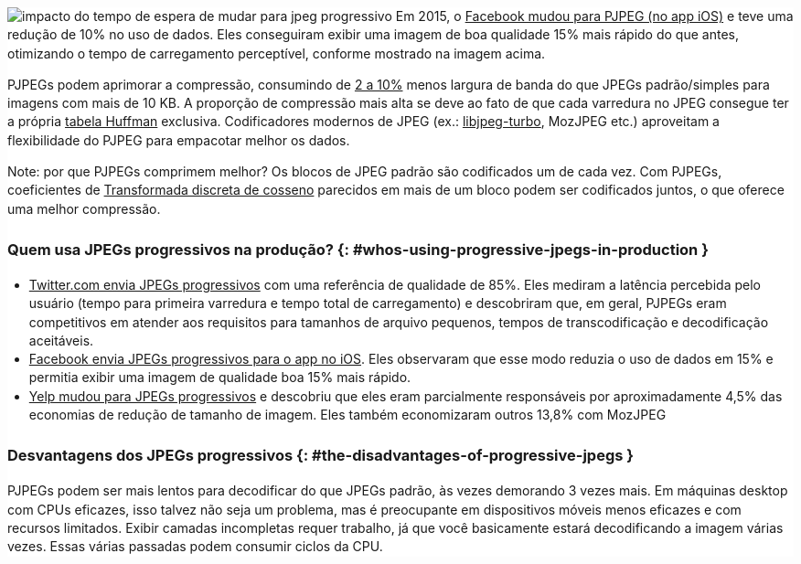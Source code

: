 
<img src="images/pjpeg-graph.png" alt="impacto do tempo de espera de mudar para
        jpeg progressivo" /> Em 2015, o [Facebook mudou para PJPEG (no app
        iOS)](https://code.facebook.com/posts/857662304298232/faster-photos-in-facebook-for-ios/)
        e teve uma redução de 10% no uso de dados. Eles conseguiram exibir uma imagem de
        boa qualidade 15% mais rápido do que antes, otimizando o tempo de
        carregamento perceptível, conforme mostrado na imagem acima.


PJPEGs podem aprimorar a compressão, consumindo de
[2 a 10%](http://www.bookofspeed.com/chapter5.html) menos largura de banda do que
JPEGs padrão/simples para imagens com mais de 10 KB. A proporção de compressão mais alta se
deve ao fato de que cada varredura no JPEG consegue ter a própria
[tabela Huffman](https://en.wikipedia.org/wiki/Huffman_coding) exclusiva. Codificadores modernos de
JPEG (ex.: [libjpeg-turbo](http://libjpeg-turbo.virtualgl.org/), MozJPEG
etc.) aproveitam a flexibilidade do PJPEG para empacotar melhor os dados.

Note: por que PJPEGs comprimem melhor? Os blocos de JPEG padrão são codificados um de cada
vez. Com PJPEGs, coeficientes de [Transformada
discreta de cosseno](https://en.wikipedia.org/wiki/Discrete_cosine_transform) parecidos
em mais de um bloco podem ser codificados juntos, o que oferece uma melhor
compressão.

### Quem usa JPEGs progressivos na produção? {: #whos-using-progressive-jpegs-in-production }

*   [Twitter.com envia JPEGs
    progressivos](https://www.webpagetest.org/performance_optimization.php?test=170717_NQ_1K9P&run=2#compress_images)
    com uma referência de qualidade de 85%. Eles mediram a latência percebida pelo usuário
    (tempo para primeira varredura e tempo total de carregamento) e descobriram que, em geral, PJPEGs eram
    competitivos em atender aos requisitos para tamanhos de arquivo pequenos, tempos de
    transcodificação e decodificação aceitáveis.
*   [Facebook envia JPEGs progressivos para o app
    no iOS](https://code.facebook.com/posts/857662304298232/faster-photos-in-facebook-for-ios/).
    Eles observaram que esse modo reduzia o uso de dados em 15% e permitia exibir uma imagem
    de qualidade boa 15% mais rápido.
*   [Yelp mudou para JPEGs
    progressivos](https://engineeringblog.yelp.com/2017/06/making-photos-smaller.html)
    e descobriu que eles eram parcialmente responsáveis por aproximadamente 4,5% das economias de redução de tamanho de
    imagem. Eles também economizaram outros 13,8% com MozJPEG

### Desvantagens dos JPEGs progressivos {: #the-disadvantages-of-progressive-jpegs }

PJPEGs podem ser mais lentos para decodificar do que JPEGs padrão, às vezes demorando 3 vezes
mais. Em máquinas desktop com CPUs eficazes, isso talvez não seja um problema, mas
é preocupante em dispositivos móveis menos eficazes e com recursos limitados. Exibir
camadas incompletas requer trabalho, já que você basicamente estará decodificando a imagem várias vezes. Essas
várias passadas podem consumir ciclos da CPU.
